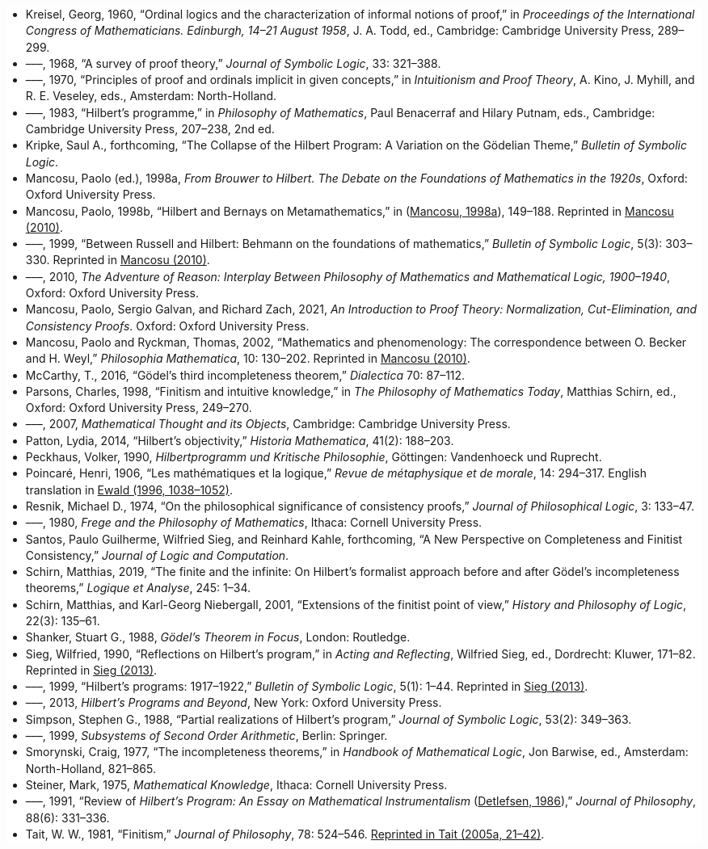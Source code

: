 * Kreisel, Georg, 1960, “Ordinal logics and the characterization of informal notions of proof,” in *Proceedings of the International Congress of Mathematicians. Edinburgh, 14–21 August 1958*, J. A. Todd, ed., Cambridge: Cambridge University Press, 289–299.
* –––, 1968, “A survey of proof theory,” *Journal of Symbolic Logic*, 33: 321–388.
* –––, 1970, “Principles of proof and ordinals implicit in given concepts,” in *Intuitionism and Proof Theory*, A. Kino, J. Myhill, and R. E. Veseley, eds., Amsterdam: North-Holland.
* –––, 1983, “Hilbert’s programme,” in *Philosophy of Mathematics*, Paul Benacerraf and Hilary Putnam, eds., Cambridge: Cambridge University Press, 207–238, 2nd ed.
* Kripke, Saul A., forthcoming, “The Collapse of the Hilbert Program: A Variation on the Gödelian Theme,” *Bulletin of Symbolic Logic*.
* Mancosu, Paolo (ed.), 1998a, *From Brouwer to Hilbert. The Debate on the Foundations of Mathematics in the 1920s*, Oxford: Oxford University Press.
* Mancosu, Paolo, 1998b, “Hilbert and Bernays on Metamathematics,” in ([Mancosu, 1998a](https://plato.stanford.edu/entries/hilbert-program/#Mancosu:98)), 149–188. Reprinted in [Mancosu (2010)](https://plato.stanford.edu/entries/hilbert-program/#Mancosu:10).
* –––, 1999, “Between Russell and Hilbert: Behmann on the foundations of mathematics,” *Bulletin of Symbolic Logic*, 5(3): 303–330. Reprinted in [Mancosu (2010)](https://plato.stanford.edu/entries/hilbert-program/#Mancosu:10).
* –––, 2010, *The Adventure of Reason: Interplay Between Philosophy of Mathematics and Mathematical Logic, 1900–1940*, Oxford: Oxford University Press.
* Mancosu, Paolo, Sergio Galvan, and Richard Zach, 2021, *An Introduction to Proof Theory: Normalization, Cut-Elimination, and Consistency Proofs*. Oxford: Oxford University Press.
* Mancosu, Paolo and Ryckman, Thomas, 2002, “Mathematics and phenomenology: The correspondence between O. Becker and H. Weyl,” *Philosophia Mathematica*, 10: 130–202. Reprinted in [Mancosu (2010)](https://plato.stanford.edu/entries/hilbert-program/#Mancosu:10).
* McCarthy, T., 2016, “Gödel’s third incompleteness theorem,” *Dialectica* 70: 87–112.
* Parsons, Charles, 1998, “Finitism and intuitive knowledge,” in *The Philosophy of Mathematics Today*, Matthias Schirn, ed., Oxford: Oxford University Press, 249–270.
* –––, 2007, *Mathematical Thought and its Objects*, Cambridge: Cambridge University Press.
* Patton, Lydia, 2014, “Hilbert’s objectivity,” *Historia Mathematica*, 41(2): 188–203.
* Peckhaus, Volker, 1990, *Hilbertprogramm und Kritische Philosophie*, Göttingen: Vandenhoeck und Ruprecht.
* Poincaré, Henri, 1906, “Les mathématiques et la logique,” *Revue de métaphysique et de morale*, 14: 294–317. English translation in [Ewald (1996, 1038–1052)](https://plato.stanford.edu/entries/hilbert-program/#Ewald:96).
* Resnik, Michael D., 1974, “On the philosophical significance of consistency proofs,” *Journal of Philosophical Logic*, 3: 133–47.
* –––, 1980, *Frege and the Philosophy of Mathematics*, Ithaca: Cornell University Press.
* Santos, Paulo Guilherme, Wilfried Sieg, and Reinhard Kahle, forthcoming, “A New Perspective on Completeness and Finitist Consistency,” *Journal of Logic and Computation*.
* Schirn, Matthias, 2019, “The finite and the infinite: On Hilbert’s formalist approach before and after Gödel’s incompleteness theorems,” *Logique et Analyse*, 245: 1–34.
* Schirn, Matthias, and Karl-Georg Niebergall, 2001, “Extensions of the finitist point of view,” *History and Philosophy of Logic*, 22(3): 135–61.
* Shanker, Stuart G., 1988, *Gödel’s Theorem in Focus*, London: Routledge.
* Sieg, Wilfried, 1990, “Reflections on Hilbert’s program,” in *Acting and Reflecting*, Wilfried Sieg, ed., Dordrecht: Kluwer, 171–82. Reprinted in [Sieg (2013)](https://plato.stanford.edu/entries/hilbert-program/#Sieg:13).
* –––, 1999, “Hilbert’s programs: 1917–1922,” *Bulletin of Symbolic Logic*, 5(1): 1–44. Reprinted in [Sieg (2013)](https://plato.stanford.edu/entries/hilbert-program/#Sieg:13).
* –––, 2013, *Hilbert’s Programs and Beyond*, New York: Oxford University Press.
* Simpson, Stephen G., 1988, “Partial realizations of Hilbert’s program,” *Journal of Symbolic Logic*, 53(2): 349–363.
* –––, 1999, *Subsystems of Second Order Arithmetic*, Berlin: Springer.
* Smorynski, Craig, 1977, “The incompleteness theorems,” in *Handbook of Mathematical Logic*, Jon Barwise, ed., Amsterdam: North-Holland, 821–865.
* Steiner, Mark, 1975, *Mathematical Knowledge*, Ithaca: Cornell University Press.
* –––, 1991, “Review of *Hilbert’s Program: An Essay on Mathematical Instrumentalism* ([Detlefsen, 1986](https://plato.stanford.edu/entries/hilbert-program/#Detlefsen:86)),” *Journal of Philosophy*, 88(6): 331–336.
* Tait, W. W., 1981, “Finitism,” *Journal of Philosophy*, 78: 524–546. [Reprinted in Tait (2005a, 21–42)](https://plato.stanford.edu/entries/hilbert-program/#Tait:05a).